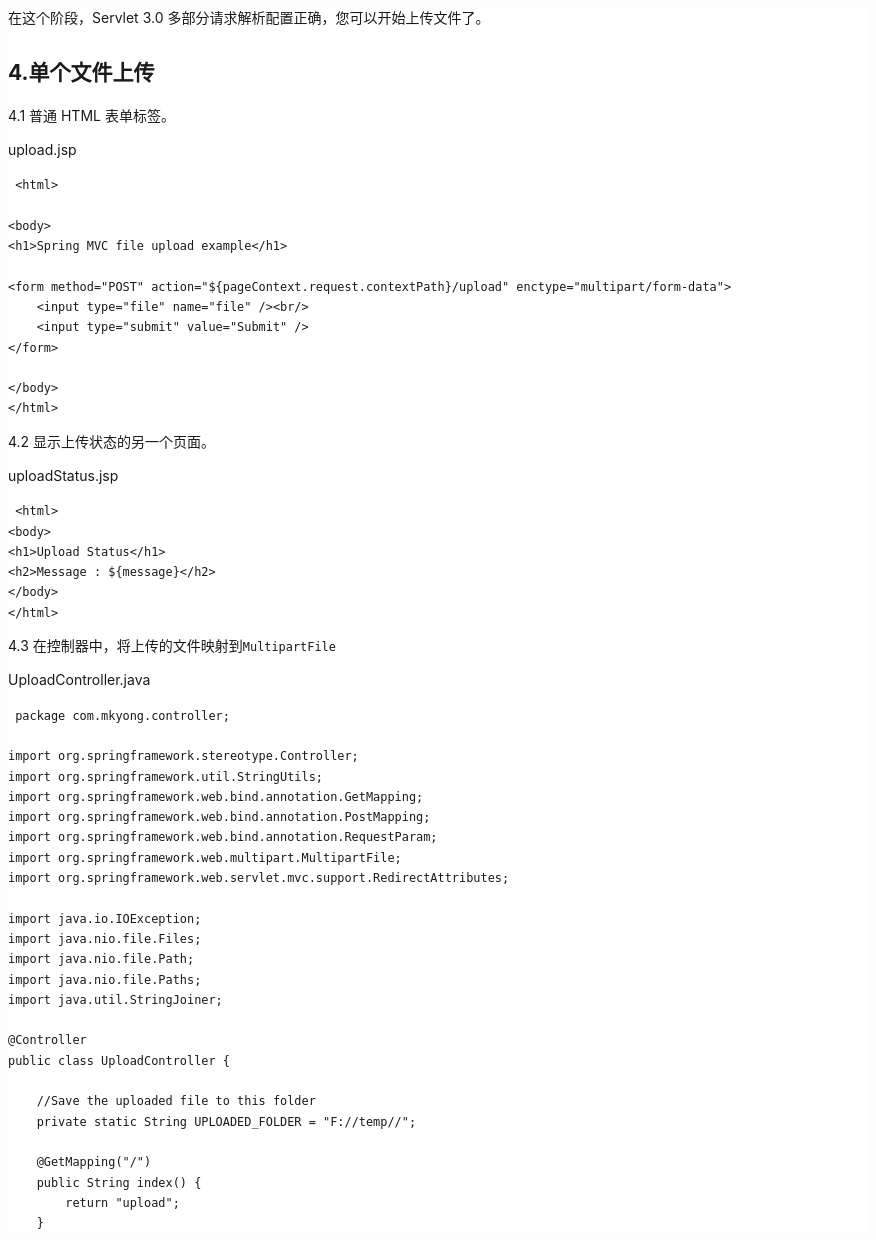 在这个阶段，Servlet 3.0 多部分请求解析配置正确，您可以开始上传文件了。

## 4.单个文件上传

4.1 普通 HTML 表单标签。

upload.jsp

```
 <html>

<body>
<h1>Spring MVC file upload example</h1>

<form method="POST" action="${pageContext.request.contextPath}/upload" enctype="multipart/form-data">
    <input type="file" name="file" /><br/>
    <input type="submit" value="Submit" />
</form>

</body>
</html> 
```

4.2 显示上传状态的另一个页面。

uploadStatus.jsp

```
 <html>
<body>
<h1>Upload Status</h1>
<h2>Message : ${message}</h2>
</body>
</html> 
```

4.3 在控制器中，将上传的文件映射到`MultipartFile`

UploadController.java

```
 package com.mkyong.controller;

import org.springframework.stereotype.Controller;
import org.springframework.util.StringUtils;
import org.springframework.web.bind.annotation.GetMapping;
import org.springframework.web.bind.annotation.PostMapping;
import org.springframework.web.bind.annotation.RequestParam;
import org.springframework.web.multipart.MultipartFile;
import org.springframework.web.servlet.mvc.support.RedirectAttributes;

import java.io.IOException;
import java.nio.file.Files;
import java.nio.file.Path;
import java.nio.file.Paths;
import java.util.StringJoiner;

@Controller
public class UploadController {

	//Save the uploaded file to this folder
    private static String UPLOADED_FOLDER = "F://temp//";

    @GetMapping("/")
    public String index() {
        return "upload";
    }
```